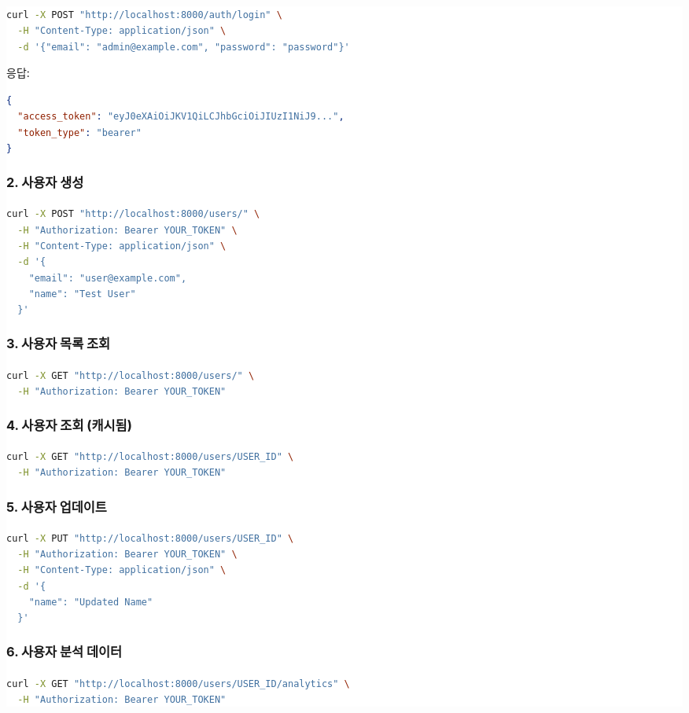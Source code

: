 ```bash
curl -X POST "http://localhost:8000/auth/login" \
  -H "Content-Type: application/json" \
  -d '{"email": "admin@example.com", "password": "password"}'
```

응답:
```json
{
  "access_token": "eyJ0eXAiOiJKV1QiLCJhbGciOiJIUzI1NiJ9...",
  "token_type": "bearer"
}
```

### 2. 사용자 생성

```bash
curl -X POST "http://localhost:8000/users/" \
  -H "Authorization: Bearer YOUR_TOKEN" \
  -H "Content-Type: application/json" \
  -d '{
    "email": "user@example.com",
    "name": "Test User"
  }'
```

### 3. 사용자 목록 조회

```bash
curl -X GET "http://localhost:8000/users/" \
  -H "Authorization: Bearer YOUR_TOKEN"
```

### 4. 사용자 조회 (캐시됨)

```bash
curl -X GET "http://localhost:8000/users/USER_ID" \
  -H "Authorization: Bearer YOUR_TOKEN"
```

### 5. 사용자 업데이트

```bash
curl -X PUT "http://localhost:8000/users/USER_ID" \
  -H "Authorization: Bearer YOUR_TOKEN" \
  -H "Content-Type: application/json" \
  -d '{
    "name": "Updated Name"
  }'
```

### 6. 사용자 분석 데이터

```bash
curl -X GET "http://localhost:8000/users/USER_ID/analytics" \
  -H "Authorization: Bearer YOUR_TOKEN"
```
